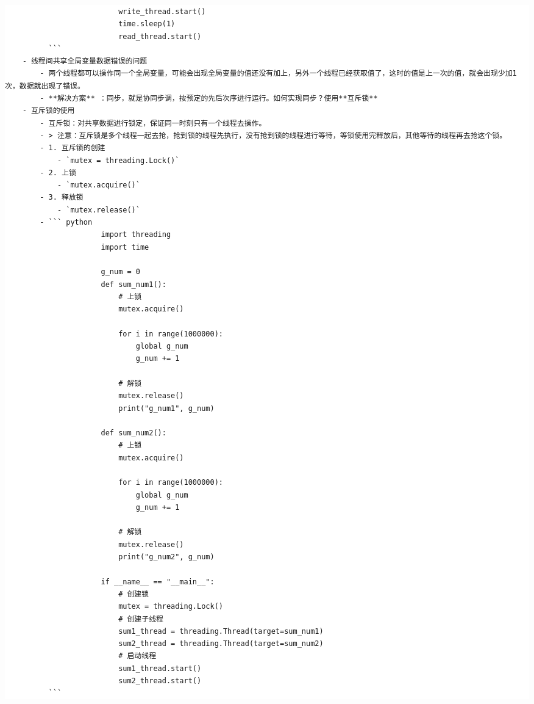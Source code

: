 			  			      write_thread.start()
			  			      time.sleep(1)
			  			      read_thread.start()
			  ```
		- 线程间共享全局变量数据错误的问题
			- 两个线程都可以操作同一个全局变量，可能会出现全局变量的值还没有加上，另外一个线程已经获取值了，这时的值是上一次的值，就会出现少加1次，数据就出现了错误。
			- **解决方案** ：同步，就是协同步调，按预定的先后次序进行运行。如何实现同步？使用**互斥锁**
		- 互斥锁的使用
			- 互斥锁：对共享数据进行锁定，保证同一时刻只有一个线程去操作。
			- > 注意：互斥锁是多个线程一起去抢，抢到锁的线程先执行，没有抢到锁的线程进行等待，等锁使用完释放后，其他等待的线程再去抢这个锁。
			- 1. 互斥锁的创建
				- `mutex = threading.Lock()`
			- 2. 上锁
				- `mutex.acquire()`
			- 3. 释放锁
				- `mutex.release()`
			- ``` python
			  			  import threading
			  			  import time
			  			  
			  			  g_num = 0
			  			  def sum_num1():
			  			      # 上锁
			  			      mutex.acquire()
			  			  
			  			      for i in range(1000000):
			  			          global g_num
			  			          g_num += 1
			  			  
			  			      # 解锁
			  			      mutex.release()
			  			      print("g_num1", g_num)
			  			  
			  			  def sum_num2():
			  			      # 上锁
			  			      mutex.acquire()
			  			  
			  			      for i in range(1000000):
			  			          global g_num
			  			          g_num += 1
			  			  
			  			      # 解锁
			  			      mutex.release()
			  			      print("g_num2", g_num)
			  			  
			  			  if __name__ == "__main__":
			  			      # 创建锁
			  			      mutex = threading.Lock()
			  			      # 创建子线程
			  			      sum1_thread = threading.Thread(target=sum_num1)
			  			      sum2_thread = threading.Thread(target=sum_num2)
			  			      # 启动线程
			  			      sum1_thread.start()
			  			      sum2_thread.start()
			  ```